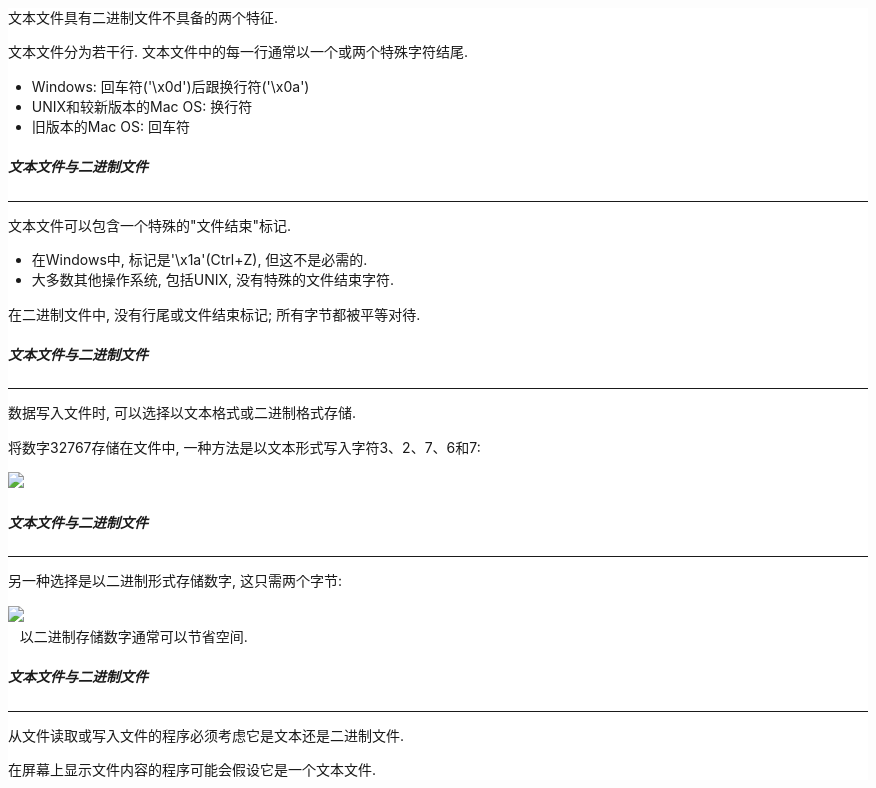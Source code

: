
文本文件具有二进制文件不具备的两个特征. 

文本文件分为若干行. 文本文件中的每一行通常以一个或两个特殊字符结尾. 
- Windows: 回车符('\x0d')后跟换行符('\x0a')
- UNIX和较新版本的Mac OS: 换行符
- 旧版本的Mac OS: 回车符





##### 文本文件与二进制文件

---

文本文件可以包含一个特殊的"文件结束"标记. 
- 在Windows中, 标记是'\x1a'(Ctrl+Z), 但这不是必需的. 
- 大多数其他操作系统, 包括UNIX, 没有特殊的文件结束字符. 

在二进制文件中, 没有行尾或文件结束标记; 所有字节都被平等对待. 





##### 文本文件与二进制文件

---

数据写入文件时, 可以选择以文本格式或二进制格式存储. 

将数字32767存储在文件中, 一种方法是以文本形式写入字符3、2、7、6和7: 
<div class="top-2">
  <img src="../img/21-1.png">
</div>





##### 文本文件与二进制文件

---

另一种选择是以二进制形式存储数字, 这只需两个字节: 
<div class="top-2">
  <img src="../img/21-2.png">
</div>
  
以二进制存储数字通常可以节省空间. 





##### 文本文件与二进制文件

---

从文件读取或写入文件的程序必须考虑它是文本还是二进制文件. 

在屏幕上显示文件内容的程序可能会假设它是一个文本文件. 
